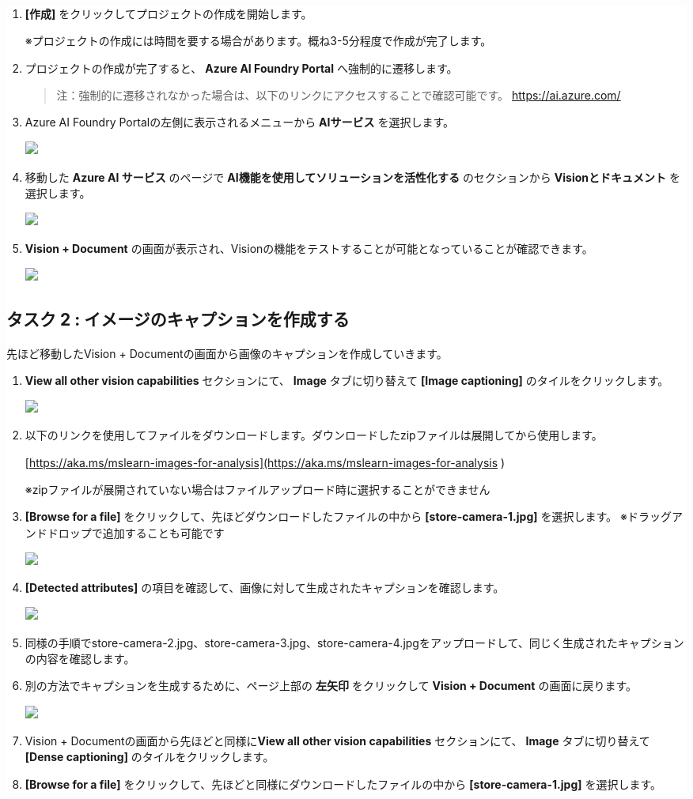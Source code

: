 1. **[作成]** をクリックしてプロジェクトの作成を開始します。

    ※プロジェクトの作成には時間を要する場合があります。概ね3-5分程度で作成が完了します。

1. プロジェクトの作成が完了すると、 **Azure AI Foundry Portal** へ強制的に遷移します。

    > 注：強制的に遷移されなかった場合は、以下のリンクにアクセスすることで確認可能です。
    > https://ai.azure.com/

1. Azure AI Foundry Portalの左側に表示されるメニューから **AIサービス** を選択します。 

    ![](./media/lab1/02.png)

1. 移動した **Azure AI サービス** のページで **AI機能を使用してソリューションを活性化する** のセクションから **Visionとドキュメント** を選択します。

    ![](./media/lab1/03.png)

1. **Vision + Document** の画面が表示され、Visionの機能をテストすることが可能となっていることが確認できます。

    ![](./media/lab1/04.png)



## タスク 2 : イメージのキャプションを作成する

先ほど移動したVision + Documentの画面から画像のキャプションを作成していきます。

1. **View all other vision capabilities** セクションにて、 **Image** タブに切り替えて  **[Image captioning]** のタイルをクリックします。

   ![](./media/lab1/05.png)

   

1. 以下のリンクを使用してファイルをダウンロードします。ダウンロードしたzipファイルは展開してから使用します。

   [https://aka.ms/mslearn-images-for-analysis](https://aka.ms/mslearn-images-for-analysis  )

   ※zipファイルが展開されていない場合はファイルアップロード時に選択することができません

1. **[Browse for a file]** をクリックして、先ほどダウンロードしたファイルの中から **[store-camera-1.jpg]** を選択します。
   ※ドラッグアンドドロップで追加することも可能です

   ![](./media/lab1/06.png)

1. **[Detected attributes]** の項目を確認して、画像に対して生成されたキャプションを確認します。

   ![](./media/lab1/07.png)

1. 同様の手順でstore-camera-2.jpg、store-camera-3.jpg、store-camera-4.jpgをアップロードして、同じく生成されたキャプションの内容を確認します。

1. 別の方法でキャプションを生成するために、ページ上部の **左矢印** をクリックして **Vision + Document** の画面に戻ります。

   ![](./media/lab1/08.png)

1. Vision + Documentの画面から先ほどと同様に**View all other vision capabilities** セクションにて、 **Image** タブに切り替えて **[Dense captioning]** のタイルをクリックします。

1. **[Browse for a file]** をクリックして、先ほどと同様にダウンロードしたファイルの中から **[store-camera-1.jpg]** を選択します。
